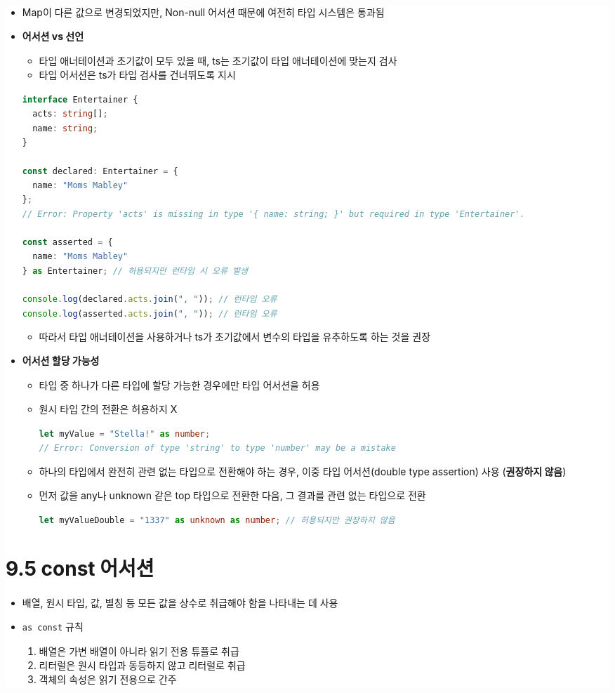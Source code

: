   - Map이 다른 값으로 변경되었지만, Non-null 어서션 때문에 여전히 타입 시스템은 통과됨

- **어서션 vs 선언**

  - 타입 애너테이션과 초기값이 모두 있을 때, ts는 초기값이 타입 애너테이션에 맞는지 검사
  - 타입 어서션은 ts가 타입 검사를 건너뛰도록 지시

  ```ts
  interface Entertainer {
    acts: string[];
    name: string;
  }

  const declared: Entertainer = {
    name: "Moms Mabley"
  };
  // Error: Property 'acts' is missing in type '{ name: string; }' but required in type 'Entertainer'.

  const asserted = {
    name: "Moms Mabley"
  } as Entertainer; // 허용되지만 런타임 시 오류 발생

  console.log(declared.acts.join(", ")); // 런타임 오류
  console.log(asserted.acts.join(", ")); // 런타임 오류
  ```

  - 따라서 타입 애너테이션을 사용하거나 ts가 초기값에서 변수의 타입을 유추하도록 하는 것을 권장

- **어서션 할당 가능성**

  - 타입 중 하나가 다른 타입에 할당 가능한 경우에만 타입 어서션을 허용

  - 원시 타입 간의 전환은 허용하지 X

    ```ts
    let myValue = "Stella!" as number;
    // Error: Conversion of type 'string' to type 'number' may be a mistake
    ```

  - 하나의 타입에서 완전히 관련 없는 타입으로 전환해야 하는 경우, 이중 타입 어서션(double type assertion) 사용 (**권장하지 않음**)
  - 먼저 값을 any나 unknown 같은 top 타입으로 전환한 다음, 그 결과를 관련 없는 타입으로 전환

    ```ts
    let myValueDouble = "1337" as unknown as number; // 허용되지만 권장하지 않음
    ```

# 9.5 const 어서션

- 배열, 원시 타입, 값, 별칭 등 모든 값을 상수로 취급해야 함을 나타내는 데 사용

- `as const` 규칙

  1. 배열은 가변 배열이 아니라 읽기 전용 튜플로 취급
  2. 리터럴은 원시 타입과 동등하지 않고 리터럴로 취급
  3. 객체의 속성은 읽기 전용으로 간주
